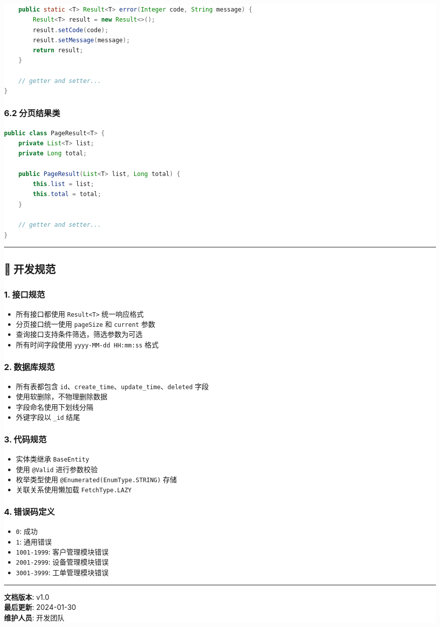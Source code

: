 ```java
    public static <T> Result<T> error(Integer code, String message) {
        Result<T> result = new Result<>();
        result.setCode(code);
        result.setMessage(message);
        return result;
    }
    
    // getter and setter...
}
```

### 6.2 分页结果类

```java
public class PageResult<T> {
    private List<T> list;
    private Long total;
    
    public PageResult(List<T> list, Long total) {
        this.list = list;
        this.total = total;
    }
    
    // getter and setter...
}
```

---

## 📝 开发规范

### 1. 接口规范
- 所有接口都使用 `Result<T>` 统一响应格式
- 分页接口统一使用 `pageSize` 和 `current` 参数
- 查询接口支持条件筛选，筛选参数为可选
- 所有时间字段使用 `yyyy-MM-dd HH:mm:ss` 格式

### 2. 数据库规范
- 所有表都包含 `id`、`create_time`、`update_time`、`deleted` 字段
- 使用软删除，不物理删除数据
- 字段命名使用下划线分隔
- 外键字段以 `_id` 结尾

### 3. 代码规范
- 实体类继承 `BaseEntity`
- 使用 `@Valid` 进行参数校验
- 枚举类型使用 `@Enumerated(EnumType.STRING)` 存储
- 关联关系使用懒加载 `FetchType.LAZY`

### 4. 错误码定义
- `0`: 成功
- `1`: 通用错误
- `1001-1999`: 客户管理模块错误
- `2001-2999`: 设备管理模块错误
- `3001-3999`: 工单管理模块错误

---

**文档版本**: v1.0  
**最后更新**: 2024-01-30  
**维护人员**: 开发团队